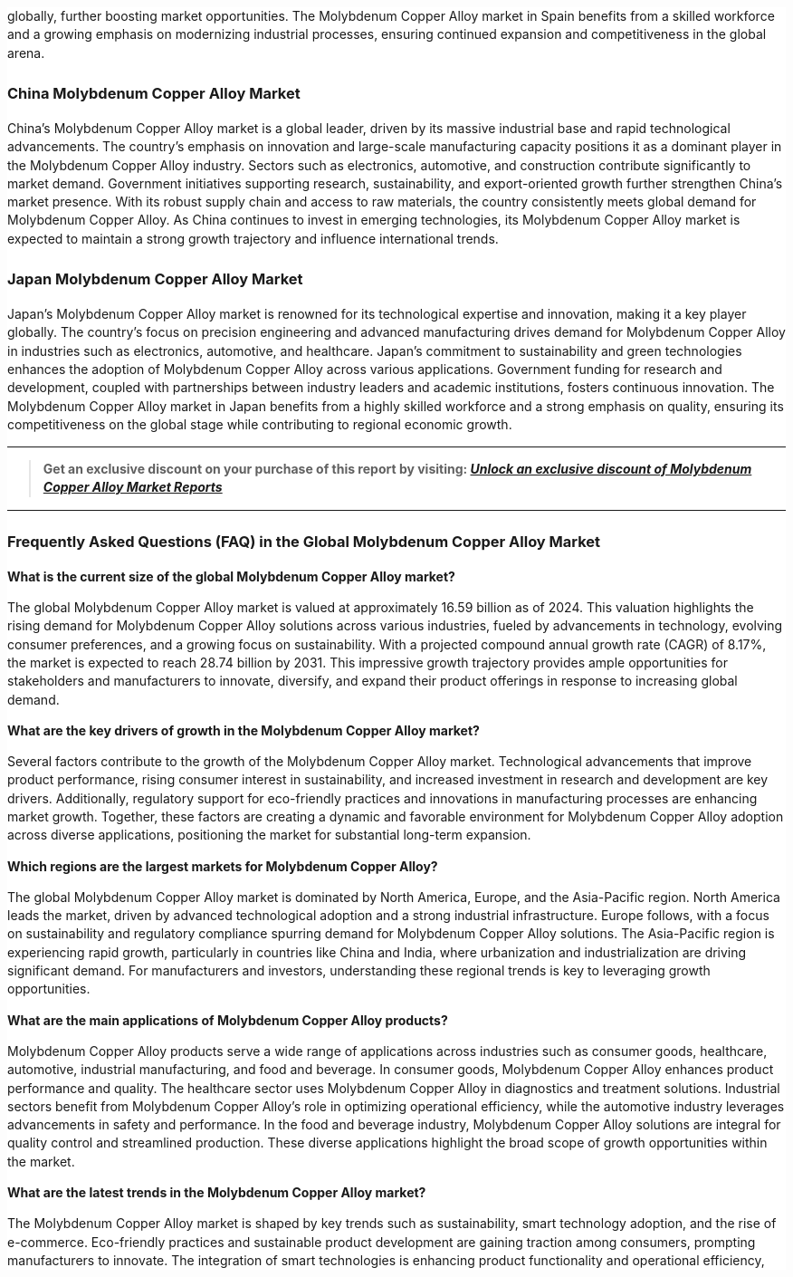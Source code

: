 globally, further boosting market opportunities. The Molybdenum Copper Alloy market in Spain benefits from a skilled workforce and a growing emphasis on modernizing industrial processes, ensuring continued expansion and competitiveness in the global arena.</p><h3>China Molybdenum Copper Alloy Market</h3><p>China&rsquo;s Molybdenum Copper Alloy market is a global leader, driven by its massive industrial base and rapid technological advancements. The country&rsquo;s emphasis on innovation and large-scale manufacturing capacity positions it as a dominant player in the Molybdenum Copper Alloy industry. Sectors such as electronics, automotive, and construction contribute significantly to market demand. Government initiatives supporting research, sustainability, and export-oriented growth further strengthen China&rsquo;s market presence. With its robust supply chain and access to raw materials, the country consistently meets global demand for Molybdenum Copper Alloy. As China continues to invest in emerging technologies, its Molybdenum Copper Alloy market is expected to maintain a strong growth trajectory and influence international trends.</p><h3>Japan Molybdenum Copper Alloy Market</h3><p>Japan&rsquo;s Molybdenum Copper Alloy market is renowned for its technological expertise and innovation, making it a key player globally. The country&rsquo;s focus on precision engineering and advanced manufacturing drives demand for Molybdenum Copper Alloy in industries such as electronics, automotive, and healthcare. Japan&rsquo;s commitment to sustainability and green technologies enhances the adoption of Molybdenum Copper Alloy across various applications. Government funding for research and development, coupled with partnerships between industry leaders and academic institutions, fosters continuous innovation. The Molybdenum Copper Alloy market in Japan benefits from a highly skilled workforce and a strong emphasis on quality, ensuring its competitiveness on the global stage while contributing to regional economic growth.</p><hr /><blockquote><p><strong>Get an exclusive discount on your purchase of this report by visiting: <em><a href="://marketresearchpulse.com/ask-for-discount/23324?utm_source=Github&amp;utm_medium=0114">Unlock an exclusive discount of Molybdenum Copper Alloy Market Reports</a></em>&nbsp;</strong></p></blockquote><hr /><h3>Frequently Asked Questions (FAQ) in the Global Molybdenum Copper Alloy Market</h3><p><strong>What is the current size of the global Molybdenum Copper Alloy market?</strong></p><p>The global Molybdenum Copper Alloy market is valued at approximately 16.59 billion as of 2024. This valuation highlights the rising demand for Molybdenum Copper Alloy solutions across various industries, fueled by advancements in technology, evolving consumer preferences, and a growing focus on sustainability. With a projected compound annual growth rate (CAGR) of 8.17%, the market is expected to reach 28.74 billion by 2031. This impressive growth trajectory provides ample opportunities for stakeholders and manufacturers to innovate, diversify, and expand their product offerings in response to increasing global demand.</p><p><strong>What are the key drivers of growth in the Molybdenum Copper Alloy market?</strong></p><p>Several factors contribute to the growth of the Molybdenum Copper Alloy market. Technological advancements that improve product performance, rising consumer interest in sustainability, and increased investment in research and development are key drivers. Additionally, regulatory support for eco-friendly practices and innovations in manufacturing processes are enhancing market growth. Together, these factors are creating a dynamic and favorable environment for Molybdenum Copper Alloy adoption across diverse applications, positioning the market for substantial long-term expansion.</p><p><strong>Which regions are the largest markets for Molybdenum Copper Alloy?</strong></p><p>The global Molybdenum Copper Alloy market is dominated by North America, Europe, and the Asia-Pacific region. North America leads the market, driven by advanced technological adoption and a strong industrial infrastructure. Europe follows, with a focus on sustainability and regulatory compliance spurring demand for Molybdenum Copper Alloy solutions. The Asia-Pacific region is experiencing rapid growth, particularly in countries like China and India, where urbanization and industrialization are driving significant demand. For manufacturers and investors, understanding these regional trends is key to leveraging growth opportunities.</p><p><strong>What are the main applications of Molybdenum Copper Alloy products?</strong></p><p>Molybdenum Copper Alloy products serve a wide range of applications across industries such as consumer goods, healthcare, automotive, industrial manufacturing, and food and beverage. In consumer goods, Molybdenum Copper Alloy enhances product performance and quality. The healthcare sector uses Molybdenum Copper Alloy in diagnostics and treatment solutions. Industrial sectors benefit from Molybdenum Copper Alloy&rsquo;s role in optimizing operational efficiency, while the automotive industry leverages advancements in safety and performance. In the food and beverage industry, Molybdenum Copper Alloy solutions are integral for quality control and streamlined production. These diverse applications highlight the broad scope of growth opportunities within the market.</p><p><strong>What are the latest trends in the Molybdenum Copper Alloy market?</strong></p><p>The Molybdenum Copper Alloy market is shaped by key trends such as sustainability, smart technology adoption, and the rise of e-commerce. Eco-friendly practices and sustainable product development are gaining traction among consumers, prompting manufacturers to innovate. The integration of smart technologies is enhancing product functionality and operational efficiency,